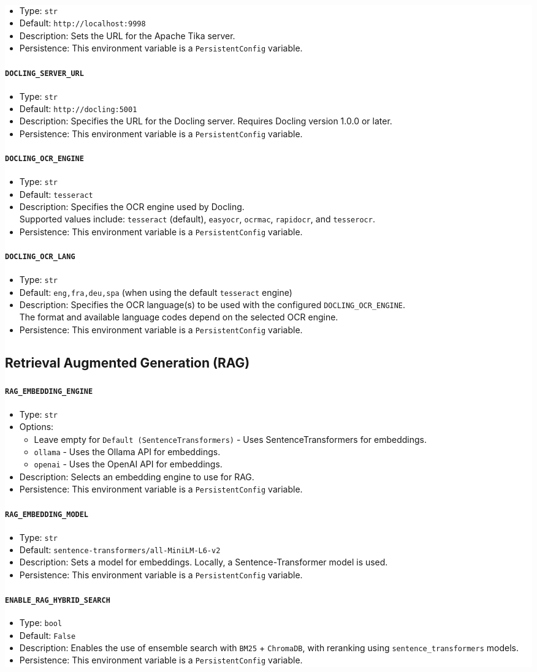 - Type: `str`
- Default: `http://localhost:9998`
- Description: Sets the URL for the Apache Tika server.
- Persistence: This environment variable is a `PersistentConfig` variable.

#### `DOCLING_SERVER_URL`

- Type: `str`
- Default: `http://docling:5001`
- Description: Specifies the URL for the Docling server. Requires Docling version 1.0.0 or later.
- Persistence: This environment variable is a `PersistentConfig` variable.

#### `DOCLING_OCR_ENGINE`

- Type: `str`  
- Default: `tesseract`  
- Description: Specifies the OCR engine used by Docling.  
  Supported values include: `tesseract` (default), `easyocr`, `ocrmac`, `rapidocr`, and `tesserocr`.  
- Persistence: This environment variable is a `PersistentConfig` variable.

#### `DOCLING_OCR_LANG`

- Type: `str`  
- Default: `eng,fra,deu,spa` (when using the default `tesseract` engine)  
- Description: Specifies the OCR language(s) to be used with the configured `DOCLING_OCR_ENGINE`.  
  The format and available language codes depend on the selected OCR engine.  
- Persistence: This environment variable is a `PersistentConfig` variable.

## Retrieval Augmented Generation (RAG)

#### `RAG_EMBEDDING_ENGINE`

- Type: `str`
- Options:
  - Leave empty for `Default (SentenceTransformers)` - Uses SentenceTransformers for embeddings.
  - `ollama` - Uses the Ollama API for embeddings.
  - `openai` - Uses the OpenAI API for embeddings.
- Description: Selects an embedding engine to use for RAG.
- Persistence: This environment variable is a `PersistentConfig` variable.

#### `RAG_EMBEDDING_MODEL`

- Type: `str`
- Default: `sentence-transformers/all-MiniLM-L6-v2`
- Description: Sets a model for embeddings. Locally, a Sentence-Transformer model is used.
- Persistence: This environment variable is a `PersistentConfig` variable.

#### `ENABLE_RAG_HYBRID_SEARCH`

- Type: `bool`
- Default: `False`
- Description: Enables the use of ensemble search with `BM25` + `ChromaDB`, with reranking using
`sentence_transformers` models.
- Persistence: This environment variable is a `PersistentConfig` variable.
